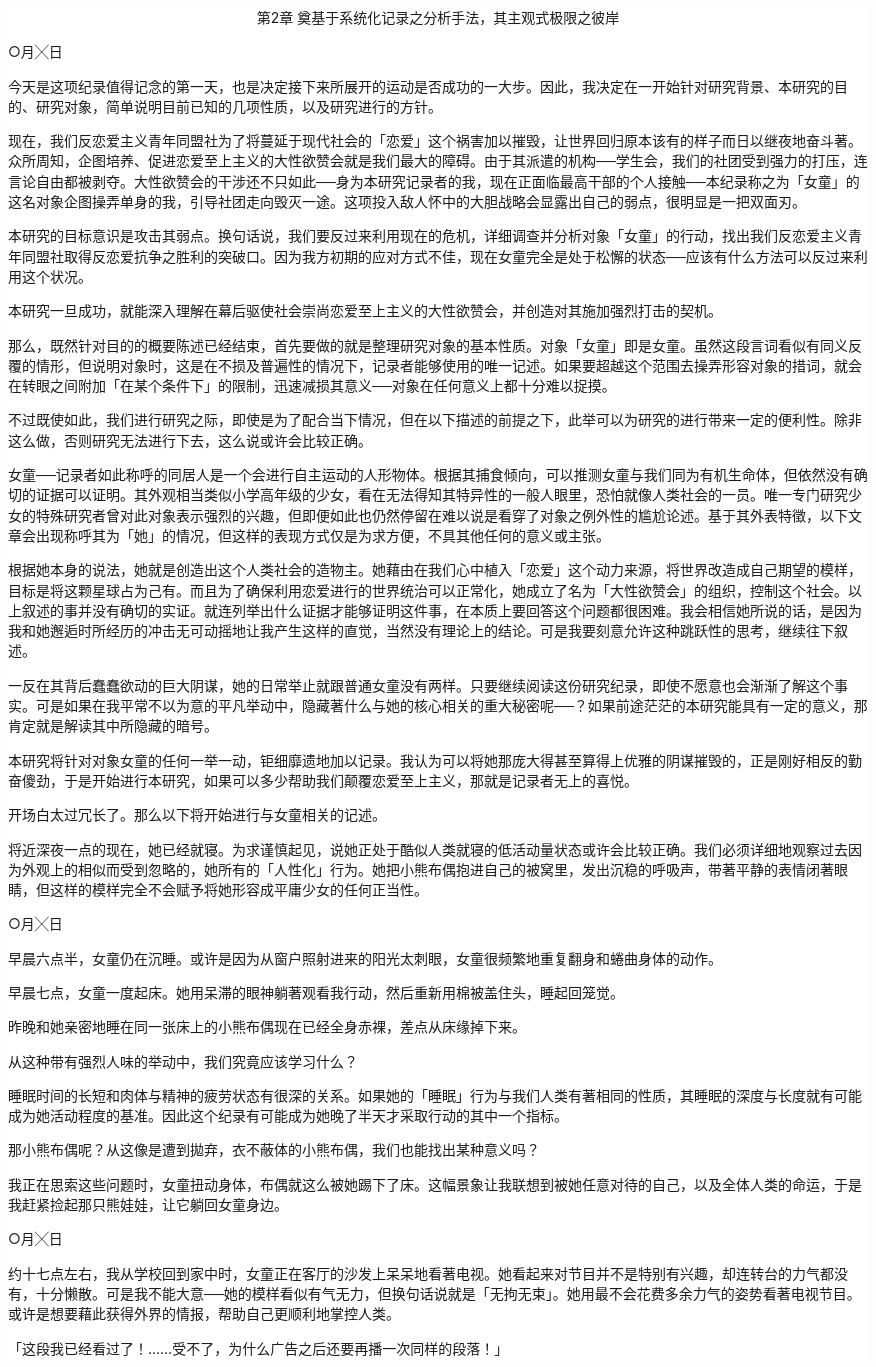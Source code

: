 <p align="center">第2章 奠基于系统化记录之分析手法，其主观式极限之彼岸</p>

○月╳日

今天是这项纪录值得记念的第一天，也是决定接下来所展开的运动是否成功的一大步。因此，我决定在一开始针对研究背景、本研究的目的、研究对象，简单说明目前已知的几项性质，以及研究进行的方针。

现在，我们反恋爱主义青年同盟社为了将蔓延于现代社会的「恋爱」这个祸害加以摧毁，让世界回归原本该有的样子而日以继夜地奋斗著。众所周知，企图培养、促进恋爱至上主义的大性欲赞会就是我们最大的障碍。由于其派遣的机构──学生会，我们的社团受到强力的打压，连言论自由都被剥夺。大性欲赞会的干涉还不只如此──身为本研究记录者的我，现在正面临最高干部的个人接触──本纪录称之为「女童」的这名对象企图操弄单身的我，引导社团走向毁灭一途。这项投入敌人怀中的大胆战略会显露出自己的弱点，很明显是一把双面刃。

本研究的目标意识是攻击其弱点。换句话说，我们要反过来利用现在的危机，详细调查并分析对象「女童」的行动，找出我们反恋爱主义青年同盟社取得反恋爱抗争之胜利的突破口。因为我方初期的应对方式不佳，现在女童完全是处于松懈的状态──应该有什么方法可以反过来利用这个状况。

本研究一旦成功，就能深入理解在幕后驱使社会崇尚恋爱至上主义的大性欲赞会，并创造对其施加强烈打击的契机。

那么，既然针对目的的概要陈述已经结束，首先要做的就是整理研究对象的基本性质。对象「女童」即是女童。虽然这段言词看似有同义反覆的情形，但说明对象时，这是在不损及普遍性的情况下，记录者能够使用的唯一记述。如果要超越这个范围去操弄形容对象的措词，就会在转眼之间附加「在某个条件下」的限制，迅速减损其意义──对象在任何意义上都十分难以捉摸。

不过既使如此，我们进行研究之际，即使是为了配合当下情况，但在以下描述的前提之下，此举可以为研究的进行带来一定的便利性。除非这么做，否则研究无法进行下去，这么说或许会比较正确。

女童──记录者如此称呼的同居人是一个会进行自主运动的人形物体。根据其捕食倾向，可以推测女童与我们同为有机生命体，但依然没有确切的证据可以证明。其外观相当类似小学高年级的少女，看在无法得知其特异性的一般人眼里，恐怕就像人类社会的一员。唯一专门研究少女的特殊研究者曾对此对象表示强烈的兴趣，但即便如此也仍然停留在难以说是看穿了对象之例外性的尴尬论述。基于其外表特徵，以下文章会出现称呼其为「她」的情况，但这样的表现方式仅是为求方便，不具其他任何的意义或主张。

根据她本身的说法，她就是创造出这个人类社会的造物主。她藉由在我们心中植入「恋爱」这个动力来源，将世界改造成自己期望的模样，目标是将这颗星球占为己有。而且为了确保利用恋爱进行的世界统治可以正常化，她成立了名为「大性欲赞会」的组织，控制这个社会。以上叙述的事并没有确切的实证。就连列举出什么证据才能够证明这件事，在本质上要回答这个问题都很困难。我会相信她所说的话，是因为我和她邂逅时所经历的冲击无可动摇地让我产生这样的直觉，当然没有理论上的结论。可是我要刻意允许这种跳跃性的思考，继续往下叙述。

一反在其背后蠢蠢欲动的巨大阴谋，她的日常举止就跟普通女童没有两样。只要继续阅读这份研究纪录，即使不愿意也会渐渐了解这个事实。可是如果在我平常不以为意的平凡举动中，隐藏著什么与她的核心相关的重大秘密呢──？如果前途茫茫的本研究能具有一定的意义，那肯定就是解读其中所隐藏的暗号。

本研究将针对对象女童的任何一举一动，钜细靡遗地加以记录。我认为可以将她那庞大得甚至算得上优雅的阴谋摧毁的，正是刚好相反的勤奋傻劲，于是开始进行本研究，如果可以多少帮助我们颠覆恋爱至上主义，那就是记录者无上的喜悦。

开场白太过冗长了。那么以下将开始进行与女童相关的记述。

将近深夜一点的现在，她已经就寝。为求谨慎起见，说她正处于酷似人类就寝的低活动量状态或许会比较正确。我们必须详细地观察过去因为外观上的相似而受到忽略的，她所有的「人性化」行为。她把小熊布偶抱进自己的被窝里，发出沉稳的呼吸声，带著平静的表情闭著眼睛，但这样的模样完全不会赋予将她形容成平庸少女的任何正当性。

○月╳日

早晨六点半，女童仍在沉睡。或许是因为从窗户照射进来的阳光太刺眼，女童很频繁地重复翻身和蜷曲身体的动作。

早晨七点，女童一度起床。她用呆滞的眼神躺著观看我行动，然后重新用棉被盖住头，睡起回笼觉。

昨晚和她亲密地睡在同一张床上的小熊布偶现在已经全身赤裸，差点从床缘掉下来。

从这种带有强烈人味的举动中，我们究竟应该学习什么？

睡眠时间的长短和肉体与精神的疲劳状态有很深的关系。如果她的「睡眠」行为与我们人类有著相同的性质，其睡眠的深度与长度就有可能成为她活动程度的基准。因此这个纪录有可能成为她晚了半天才采取行动的其中一个指标。

那小熊布偶呢？从这像是遭到拋弃，衣不蔽体的小熊布偶，我们也能找出某种意义吗？

我正在思索这些问题时，女童扭动身体，布偶就这么被她踢下了床。这幅景象让我联想到被她任意对待的自己，以及全体人类的命运，于是我赶紧捡起那只熊娃娃，让它躺回女童身边。

○月╳日

约十七点左右，我从学校回到家中时，女童正在客厅的沙发上呆呆地看著电视。她看起来对节目并不是特别有兴趣，却连转台的力气都没有，十分懒散。可是我不能大意──她的模样看似有气无力，但换句话说就是「无拘无束」。她用最不会花费多余力气的姿势看著电视节目。或许是想要藉此获得外界的情报，帮助自己更顺利地掌控人类。

「这段我已经看过了！……受不了，为什么广告之后还要再播一次同样的段落！」

